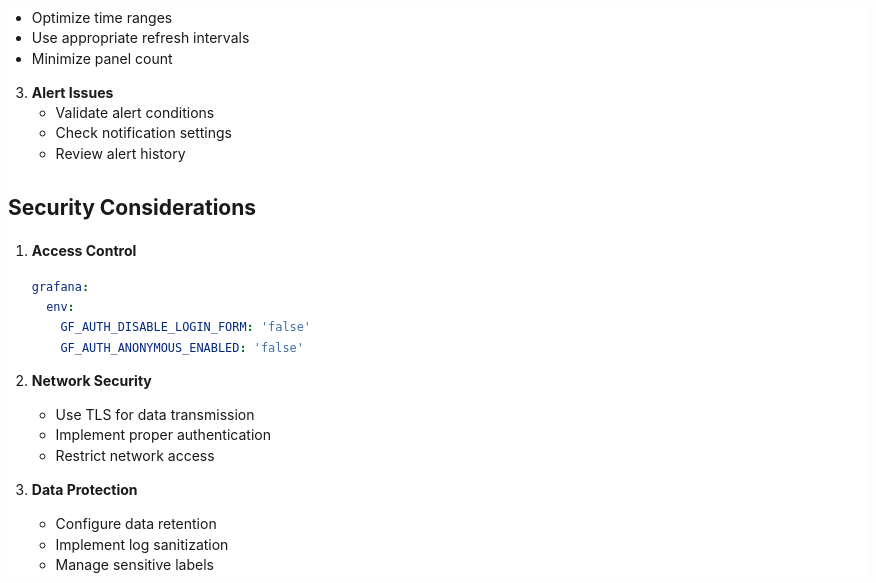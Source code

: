    - Optimize time ranges
   - Use appropriate refresh intervals
   - Minimize panel count

3. **Alert Issues**
   - Validate alert conditions
   - Check notification settings
   - Review alert history

## Security Considerations

1. **Access Control**

   ```yaml
   grafana:
     env:
       GF_AUTH_DISABLE_LOGIN_FORM: 'false'
       GF_AUTH_ANONYMOUS_ENABLED: 'false'
   ```

2. **Network Security**

   - Use TLS for data transmission
   - Implement proper authentication
   - Restrict network access

3. **Data Protection**
   - Configure data retention
   - Implement log sanitization
   - Manage sensitive labels
